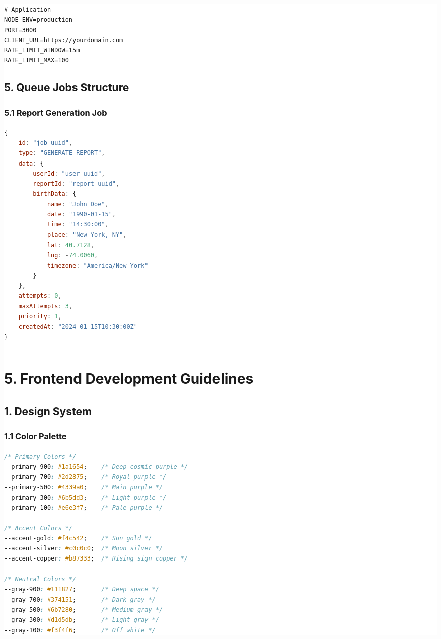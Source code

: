 ```env
# Application
NODE_ENV=production
PORT=3000
CLIENT_URL=https://yourdomain.com
RATE_LIMIT_WINDOW=15m
RATE_LIMIT_MAX=100
```

## 5. Queue Jobs Structure

### 5.1 Report Generation Job
```javascript
{
    id: "job_uuid",
    type: "GENERATE_REPORT",
    data: {
        userId: "user_uuid",
        reportId: "report_uuid",
        birthData: {
            name: "John Doe",
            date: "1990-01-15",
            time: "14:30:00",
            place: "New York, NY",
            lat: 40.7128,
            lng: -74.0060,
            timezone: "America/New_York"
        }
    },
    attempts: 0,
    maxAttempts: 3,
    priority: 1,
    createdAt: "2024-01-15T10:30:00Z"
}
```

---

# 5. Frontend Development Guidelines

## 1. Design System

### 1.1 Color Palette
```css
/* Primary Colors */
--primary-900: #1a1654;    /* Deep cosmic purple */
--primary-700: #2d2875;    /* Royal purple */
--primary-500: #4339a0;    /* Main purple */
--primary-300: #6b5dd3;    /* Light purple */
--primary-100: #e6e3f7;    /* Pale purple */

/* Accent Colors */
--accent-gold: #f4c542;    /* Sun gold */
--accent-silver: #c0c0c0;  /* Moon silver */
--accent-copper: #b87333;  /* Rising sign copper */

/* Neutral Colors */
--gray-900: #111827;       /* Deep space */
--gray-700: #374151;       /* Dark gray */
--gray-500: #6b7280;       /* Medium gray */
--gray-300: #d1d5db;       /* Light gray */
--gray-100: #f3f4f6;       /* Off white */
```